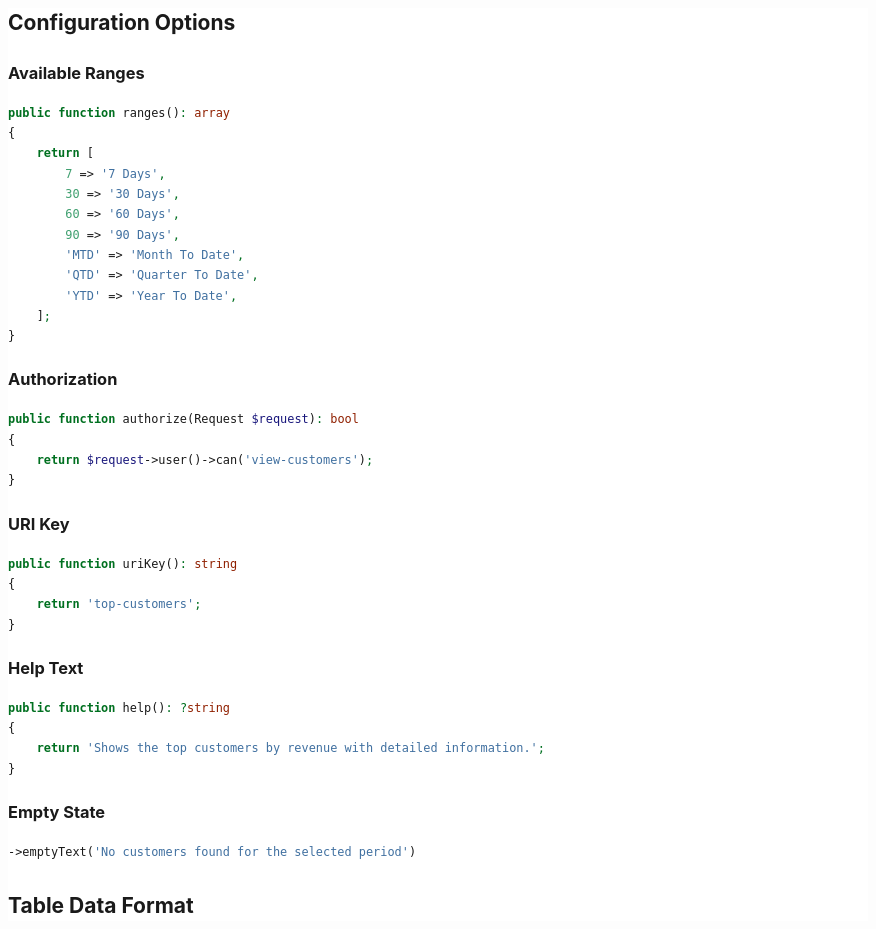 ## Configuration Options

### Available Ranges

```php
public function ranges(): array
{
    return [
        7 => '7 Days',
        30 => '30 Days',
        60 => '60 Days',
        90 => '90 Days',
        'MTD' => 'Month To Date',
        'QTD' => 'Quarter To Date',
        'YTD' => 'Year To Date',
    ];
}
```

### Authorization

```php
public function authorize(Request $request): bool
{
    return $request->user()->can('view-customers');
}
```

### URI Key

```php
public function uriKey(): string
{
    return 'top-customers';
}
```

### Help Text

```php
public function help(): ?string
{
    return 'Shows the top customers by revenue with detailed information.';
}
```

### Empty State

```php
->emptyText('No customers found for the selected period')
```

## Table Data Format
